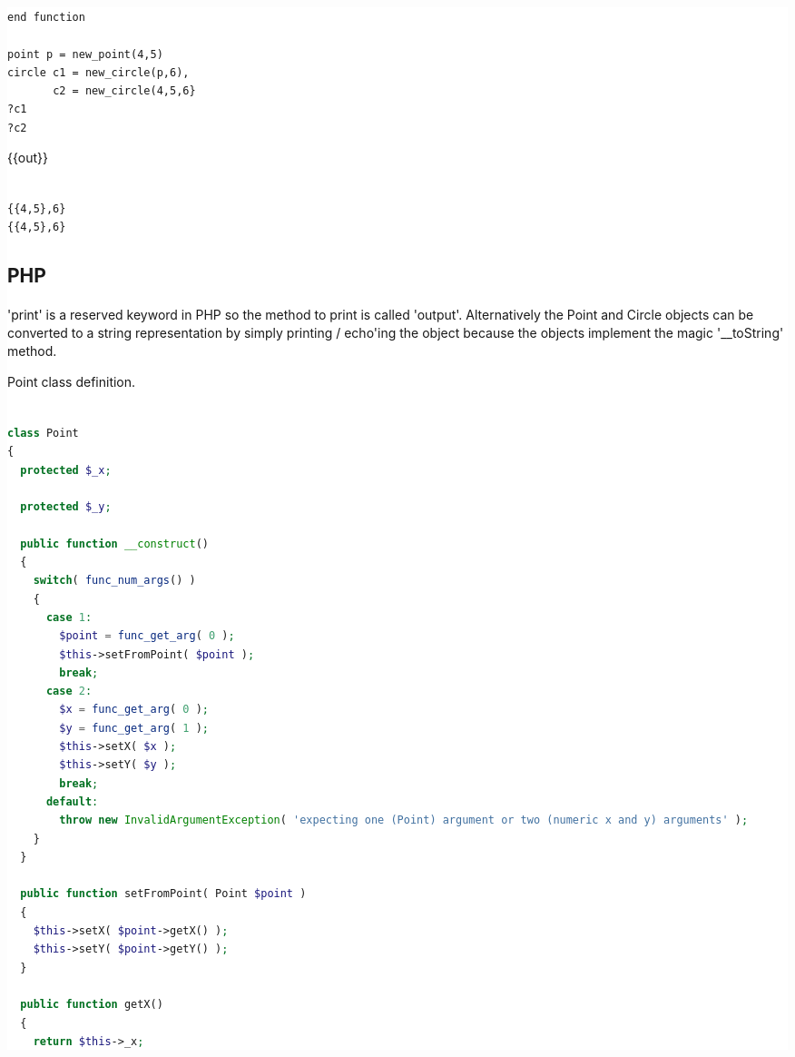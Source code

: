 ```Phix
end function

point p = new_point(4,5)
circle c1 = new_circle(p,6),
       c2 = new_circle(4,5,6}
?c1
?c2
```

{{out}}

```txt

{{4,5},6}
{{4,5},6}

```



## PHP

'print' is a reserved keyword in PHP so the method to print is called 'output'. Alternatively the Point and Circle objects can be converted to a string representation by simply printing / echo'ing the object because the objects implement the magic '__toString' method.

Point class definition.


```PHP

class Point
{
  protected $_x;

  protected $_y;

  public function __construct()
  {
    switch( func_num_args() )
    {
      case 1:
        $point = func_get_arg( 0 );
        $this->setFromPoint( $point );
        break;
      case 2:
        $x = func_get_arg( 0 );
        $y = func_get_arg( 1 );
        $this->setX( $x );
        $this->setY( $y );
        break;
      default:
        throw new InvalidArgumentException( 'expecting one (Point) argument or two (numeric x and y) arguments' );
    }
  }

  public function setFromPoint( Point $point )
  {
    $this->setX( $point->getX() );
    $this->setY( $point->getY() );
  }

  public function getX()
  {
    return $this->_x;
```